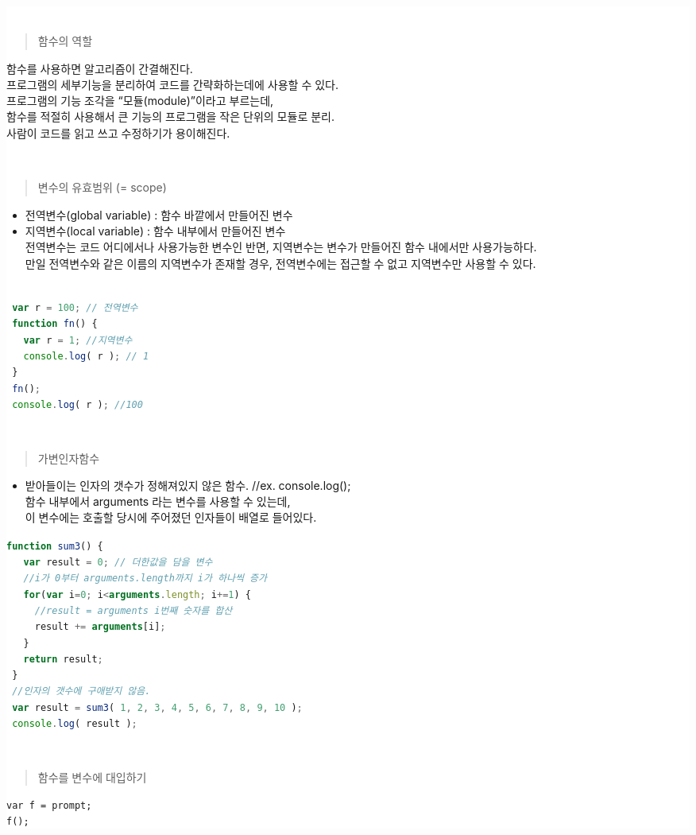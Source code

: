 <br>

> 함수의 역할

  함수를 사용하면 알고리즘이 간결해진다.<br>
  프로그램의 세부기능을 분리하여 코드를 간략화하는데에 사용할 수 있다.<br>
  프로그램의 기능 조각을 “모듈(module)”이라고 부르는데,<br> 함수를 적절히 사용해서 큰 기능의 프로그램을 작은 단위의 모듈로 분리.<br>
  사람이 코드를 읽고 쓰고 수정하기가 용이해진다.

<br>

> 변수의 유효범위 (= scope)

  - 전역변수(global variable) : 함수 바깥에서 만들어진 변수 <br>
  - 지역변수(local variable)  : 함수 내부에서 만들어진 변수 <br>
   전역변수는 코드 어디에서나 사용가능한 변수인 반면, 지역변수는 변수가 만들어진 함수 내에서만 사용가능하다.<br>
  만일 전역변수와 같은 이름의 지역변수가 존재할 경우, 전역변수에는 접근할 수 없고 지역변수만 사용할 수 있다.

```javascript

 var r = 100; // 전역변수
 function fn() {
   var r = 1; //지역변수
   console.log( r ); // 1
 }
 fn();
 console.log( r ); //100
```

<br>

> 가변인자함수

-  받아들이는 인자의 갯수가 정해져있지 않은 함수. //ex. console.log(); <br>
  함수 내부에서 arguments 라는 변수를 사용할 수 있는데, <br> 
  이 변수에는 호출할 당시에 주어졌던 인자들이 배열로 들어있다.

```javascript
function sum3() {
   var result = 0; // 더한값을 담을 변수
   //i가 0부터 arguments.length까지 i가 하나씩 증가
   for(var i=0; i<arguments.length; i+=1) {
     //result = arguments i번째 숫자를 합산
     result += arguments[i];
   }
   return result;
 }
 //인자의 갯수에 구애받지 않음.
 var result = sum3( 1, 2, 3, 4, 5, 6, 7, 8, 9, 10 );
 console.log( result );
```

<br>

> 함수를 변수에 대입하기

    var f = prompt;
    f();
  